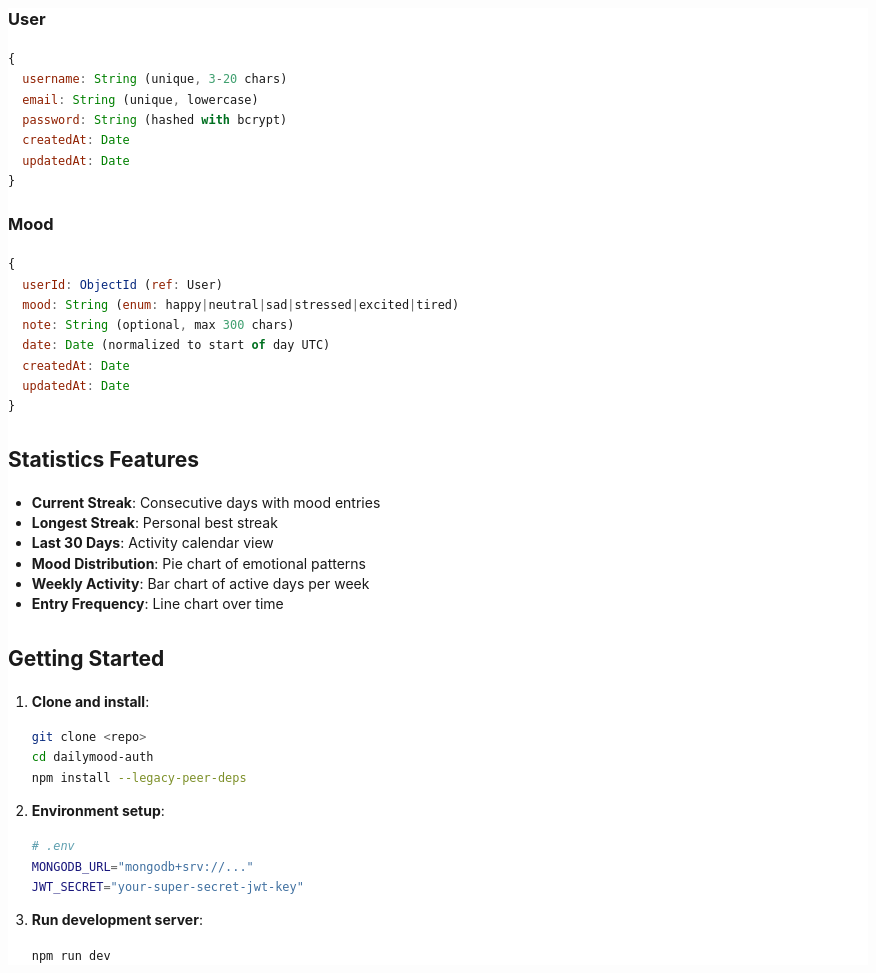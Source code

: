 ### User
```javascript
{
  username: String (unique, 3-20 chars)
  email: String (unique, lowercase)
  password: String (hashed with bcrypt)
  createdAt: Date
  updatedAt: Date
}
```

### Mood
```javascript
{
  userId: ObjectId (ref: User)
  mood: String (enum: happy|neutral|sad|stressed|excited|tired)
  note: String (optional, max 300 chars)
  date: Date (normalized to start of day UTC)
  createdAt: Date
  updatedAt: Date
}
```

## Statistics Features

- **Current Streak**: Consecutive days with mood entries
- **Longest Streak**: Personal best streak
- **Last 30 Days**: Activity calendar view
- **Mood Distribution**: Pie chart of emotional patterns
- **Weekly Activity**: Bar chart of active days per week
- **Entry Frequency**: Line chart over time

## Getting Started

1. **Clone and install**:
   ```bash
   git clone <repo>
   cd dailymood-auth
   npm install --legacy-peer-deps
   ```

2. **Environment setup**:
   ```bash
   # .env
   MONGODB_URL="mongodb+srv://..."
   JWT_SECRET="your-super-secret-jwt-key"
   ```

3. **Run development server**:
   ```bash
   npm run dev
   ```
